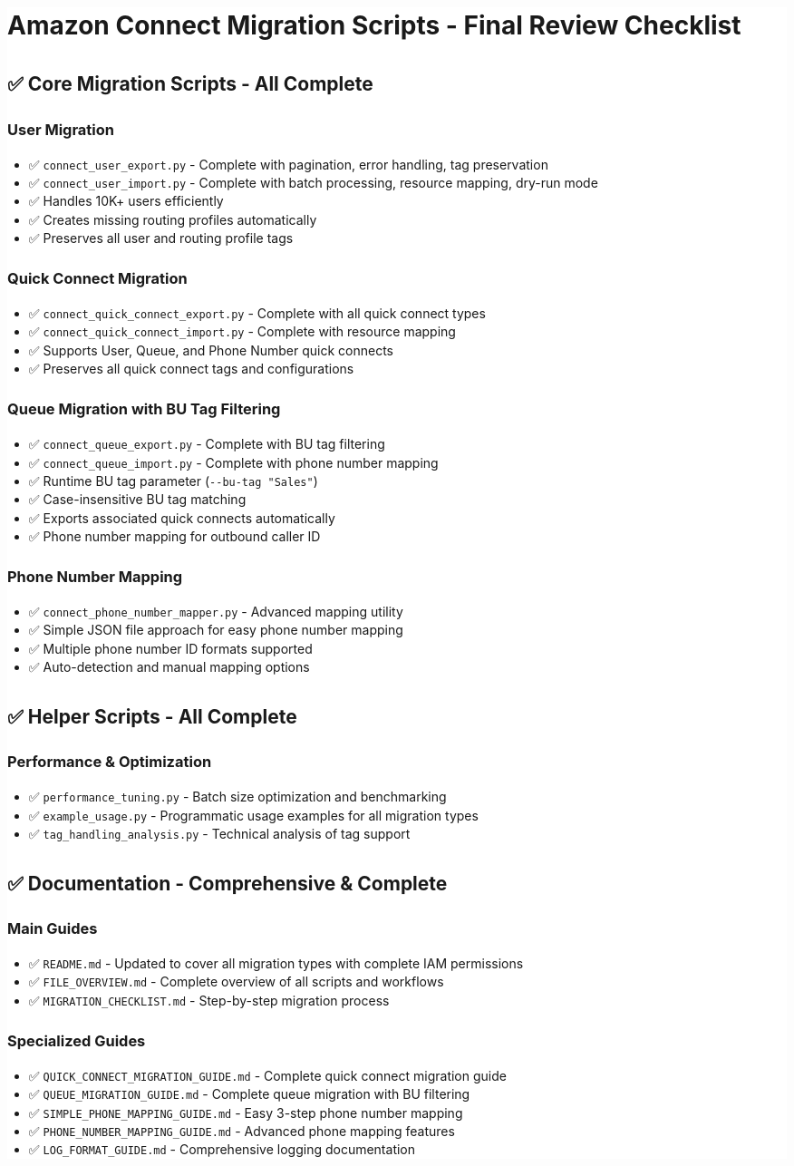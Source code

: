 # Amazon Connect Migration Scripts - Final Review Checklist

## ✅ Core Migration Scripts - All Complete

### User Migration
- ✅ `connect_user_export.py` - Complete with pagination, error handling, tag preservation
- ✅ `connect_user_import.py` - Complete with batch processing, resource mapping, dry-run mode
- ✅ Handles 10K+ users efficiently
- ✅ Creates missing routing profiles automatically
- ✅ Preserves all user and routing profile tags

### Quick Connect Migration  
- ✅ `connect_quick_connect_export.py` - Complete with all quick connect types
- ✅ `connect_quick_connect_import.py` - Complete with resource mapping
- ✅ Supports User, Queue, and Phone Number quick connects
- ✅ Preserves all quick connect tags and configurations

### Queue Migration with BU Tag Filtering
- ✅ `connect_queue_export.py` - Complete with BU tag filtering
- ✅ `connect_queue_import.py` - Complete with phone number mapping
- ✅ Runtime BU tag parameter (`--bu-tag "Sales"`)
- ✅ Case-insensitive BU tag matching
- ✅ Exports associated quick connects automatically
- ✅ Phone number mapping for outbound caller ID

### Phone Number Mapping
- ✅ `connect_phone_number_mapper.py` - Advanced mapping utility
- ✅ Simple JSON file approach for easy phone number mapping
- ✅ Multiple phone number ID formats supported
- ✅ Auto-detection and manual mapping options

## ✅ Helper Scripts - All Complete

### Performance & Optimization
- ✅ `performance_tuning.py` - Batch size optimization and benchmarking
- ✅ `example_usage.py` - Programmatic usage examples for all migration types
- ✅ `tag_handling_analysis.py` - Technical analysis of tag support

## ✅ Documentation - Comprehensive & Complete

### Main Guides
- ✅ `README.md` - Updated to cover all migration types with complete IAM permissions
- ✅ `FILE_OVERVIEW.md` - Complete overview of all scripts and workflows
- ✅ `MIGRATION_CHECKLIST.md` - Step-by-step migration process

### Specialized Guides
- ✅ `QUICK_CONNECT_MIGRATION_GUIDE.md` - Complete quick connect migration guide
- ✅ `QUEUE_MIGRATION_GUIDE.md` - Complete queue migration with BU filtering
- ✅ `SIMPLE_PHONE_MAPPING_GUIDE.md` - Easy 3-step phone number mapping
- ✅ `PHONE_NUMBER_MAPPING_GUIDE.md` - Advanced phone mapping features
- ✅ `LOG_FORMAT_GUIDE.md` - Comprehensive logging documentation
